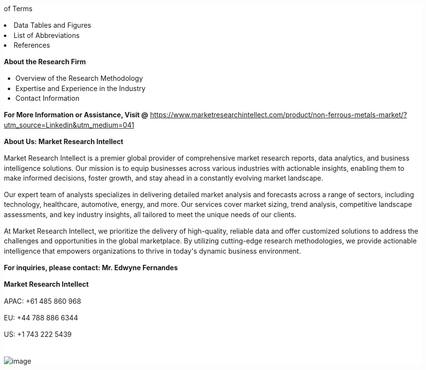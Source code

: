 of Terms</li><li>Data Tables and Figures</li><li>List of Abbreviations</li><li>References</li></ul><p><strong>About the Research Firm</strong></p><ul><li>Overview of the Research Methodology</li><li>Expertise and Experience in the Industry</li><li>Contact Information</li></ul></div><div class="article-main__content" data-test-id="publishing-text-block"><p><span class="font-[700]"><strong>For More Information or Assistance, Visit @</strong>&nbsp;<a href="https://www.marketresearchintellect.com/product/non-ferrous-metals-market/?utm_source=Linkedin&utm_medium=041">https://www.marketresearchintellect.com/product/non-ferrous-metals-market/?utm_source=Linkedin&utm_medium=041</a></span></p><p><strong>About Us: Market Research Intellect</strong></p><p>Market Research Intellect is a premier global provider of comprehensive market research reports, data analytics, and business intelligence solutions. Our mission is to equip businesses across various industries with actionable insights, enabling them to make informed decisions, foster growth, and stay ahead in a constantly evolving market landscape.</p><p>Our expert team of analysts specializes in delivering detailed market analysis and forecasts across a range of sectors, including technology, healthcare, automotive, energy, and more. Our services cover market sizing, trend analysis, competitive landscape assessments, and key industry insights, all tailored to meet the unique needs of our clients.</p><p>At Market Research Intellect, we prioritize the delivery of high-quality, reliable data and offer customized solutions to address the challenges and opportunities in the global marketplace. By utilizing cutting-edge research methodologies, we provide actionable intelligence that empowers organizations to thrive in today's dynamic business environment.</p><p><strong>For inquiries, please contact: Mr. Edwyne Fernandes</strong></p><p><strong>Market Research Intellect</strong></p><p>APAC: +61 485 860 968</p><p>EU: +44 788 886 6344</p><p>US: +1 743 222 5439</p></div><div class="article-main__content" data-test-id="publishing-text-block">&nbsp;</div>
![image](https://github.com/user-attachments/assets/aeb0c7c4-04c8-475b-9277-00819028b346)
